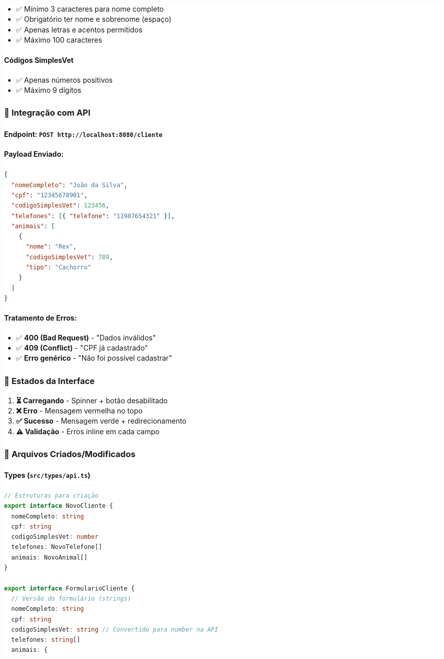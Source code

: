 - ✅ Mínimo 3 caracteres para nome completo
- ✅ Obrigatório ter nome e sobrenome (espaço)
- ✅ Apenas letras e acentos permitidos
- ✅ Máximo 100 caracteres

#### **Códigos SimplesVet**

- ✅ Apenas números positivos
- ✅ Máximo 9 dígitos

### 🚀 **Integração com API**

#### **Endpoint**: `POST http://localhost:8080/cliente`

#### **Payload Enviado**:

```json
{
  "nomeCompleto": "João da Silva",
  "cpf": "12345678901",
  "codigoSimplesVet": 123456,
  "telefones": [{ "telefone": "11987654321" }],
  "animais": [
    {
      "nome": "Rex",
      "codigoSimplesVet": 789,
      "tipo": "Cachorro"
    }
  ]
}
```

#### **Tratamento de Erros**:

- ✅ **400 (Bad Request)** - "Dados inválidos"
- ✅ **409 (Conflict)** - "CPF já cadastrado"
- ✅ **Erro genérico** - "Não foi possível cadastrar"

### 🎨 **Estados da Interface**

1. **⏳ Carregando** - Spinner + botão desabilitado
2. **❌ Erro** - Mensagem vermelha no topo
3. **✅ Sucesso** - Mensagem verde + redirecionamento
4. **⚠️ Validação** - Erros inline em cada campo

### 🔧 **Arquivos Criados/Modificados**

#### **Types (`src/types/api.ts`)**

```typescript
// Estruturas para criação
export interface NovoCliente {
  nomeCompleto: string
  cpf: string
  codigoSimplesVet: number
  telefones: NovoTelefone[]
  animais: NovoAnimal[]
}

export interface FormularioCliente {
  // Versão do formulário (strings)
  nomeCompleto: string
  cpf: string
  codigoSimplesVet: string // Convertido para number na API
  telefones: string[]
  animais: {
```